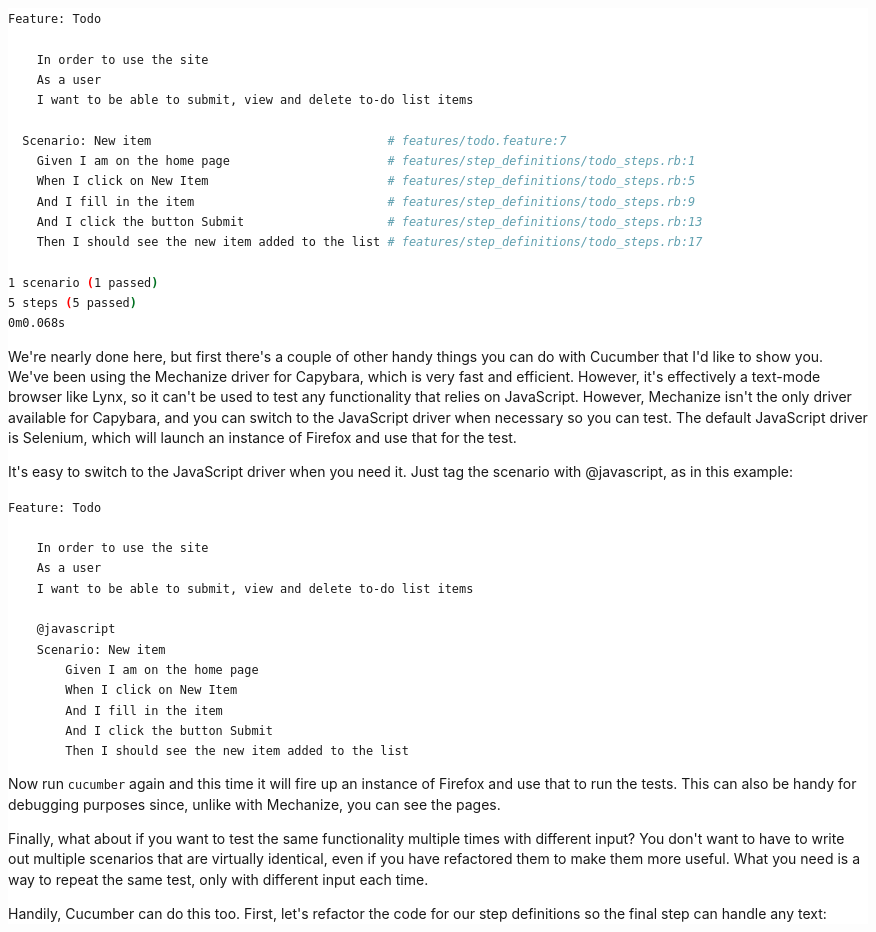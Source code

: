 ```bash
Feature: Todo
  
    In order to use the site
    As a user
    I want to be able to submit, view and delete to-do list items

  Scenario: New item                                 # features/todo.feature:7
    Given I am on the home page                      # features/step_definitions/todo_steps.rb:1
    When I click on New Item                         # features/step_definitions/todo_steps.rb:5
    And I fill in the item                           # features/step_definitions/todo_steps.rb:9
    And I click the button Submit                    # features/step_definitions/todo_steps.rb:13
    Then I should see the new item added to the list # features/step_definitions/todo_steps.rb:17

1 scenario (1 passed)
5 steps (5 passed)
0m0.068s
```

We're nearly done here, but first there's a couple of other handy things you can do with Cucumber that I'd like to show you. We've been using the Mechanize driver for Capybara, which is very fast and efficient. However, it's effectively a text-mode browser like Lynx, so it can't be used to test any functionality that relies on JavaScript. However, Mechanize isn't the only driver available for Capybara, and you can switch to the JavaScript driver when necessary so you can test. The default JavaScript driver is Selenium, which will launch an instance of Firefox and use that for the test.

It's easy to switch to the JavaScript driver when you need it. Just tag the scenario with @javascript, as in this example:

```gherkin
Feature: Todo

    In order to use the site
    As a user
    I want to be able to submit, view and delete to-do list items

    @javascript
    Scenario: New item
        Given I am on the home page
        When I click on New Item
        And I fill in the item
        And I click the button Submit
        Then I should see the new item added to the list
```

Now run `cucumber` again and this time it will fire up an instance of Firefox and use that to run the tests. This can also be handy for debugging purposes since, unlike with Mechanize, you can see the pages.

Finally, what about if you want to test the same functionality multiple times with different input? You don't want to have to write out multiple scenarios that are virtually identical, even if you have refactored them to make them more useful. What you need is a way to repeat the same test, only with different input each time.

Handily, Cucumber can do this too. First, let's refactor the code for our step definitions so the final step can handle any text:
